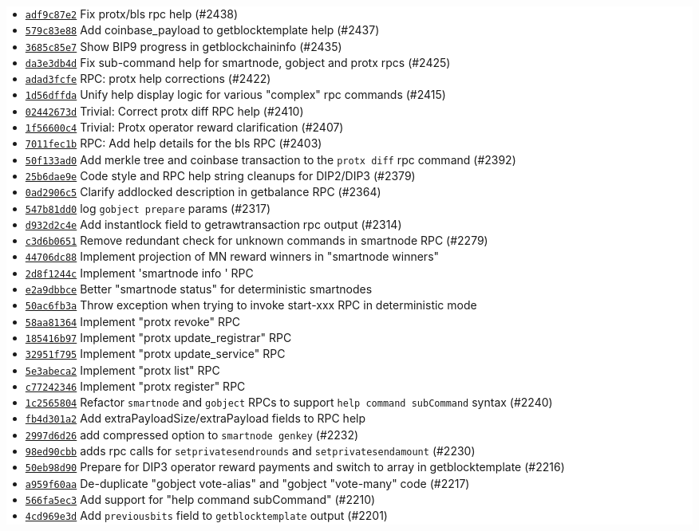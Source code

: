 - [`adf9c87e2`](https://github.com/raptoreum/raptoreum/commit/adf9c87e2) Fix protx/bls rpc help (#2438)
- [`579c83e88`](https://github.com/raptoreum/raptoreum/commit/579c83e88) Add coinbase_payload to getblocktemplate help (#2437)
- [`3685c85e7`](https://github.com/raptoreum/raptoreum/commit/3685c85e7) Show BIP9 progress in getblockchaininfo (#2435)
- [`da3e3db4d`](https://github.com/raptoreum/raptoreum/commit/da3e3db4d) Fix sub-command help for smartnode, gobject and protx rpcs (#2425)
- [`adad3fcfe`](https://github.com/raptoreum/raptoreum/commit/adad3fcfe) RPC: protx help corrections (#2422)
- [`1d56dffda`](https://github.com/raptoreum/raptoreum/commit/1d56dffda) Unify help display logic for various "complex" rpc commands (#2415)
- [`02442673d`](https://github.com/raptoreum/raptoreum/commit/02442673d) Trivial: Correct protx diff RPC help (#2410)
- [`1f56600c4`](https://github.com/raptoreum/raptoreum/commit/1f56600c4) Trivial: Protx operator reward clarification (#2407)
- [`7011fec1b`](https://github.com/raptoreum/raptoreum/commit/7011fec1b) RPC: Add help details for the bls RPC (#2403)
- [`50f133ad0`](https://github.com/raptoreum/raptoreum/commit/50f133ad0) Add merkle tree and coinbase transaction to the `protx diff` rpc command (#2392)
- [`25b6dae9e`](https://github.com/raptoreum/raptoreum/commit/25b6dae9e) Code style and RPC help string cleanups for DIP2/DIP3 (#2379)
- [`0ad2906c5`](https://github.com/raptoreum/raptoreum/commit/0ad2906c5) Clarify addlocked description in getbalance RPC (#2364)
- [`547b81dd0`](https://github.com/raptoreum/raptoreum/commit/547b81dd0) log `gobject prepare` params (#2317)
- [`d932d2c4e`](https://github.com/raptoreum/raptoreum/commit/d932d2c4e) Add instantlock field to getrawtransaction rpc output (#2314)
- [`c3d6b0651`](https://github.com/raptoreum/raptoreum/commit/c3d6b0651) Remove redundant check for unknown commands in smartnode RPC (#2279)
- [`44706dc88`](https://github.com/raptoreum/raptoreum/commit/44706dc88) Implement projection of MN reward winners in "smartnode winners"
- [`2d8f1244c`](https://github.com/raptoreum/raptoreum/commit/2d8f1244c) Implement 'smartnode info <proTxHash>' RPC
- [`e2a9dbbce`](https://github.com/raptoreum/raptoreum/commit/e2a9dbbce) Better "smartnode status" for deterministic smartnodes
- [`50ac6fb3a`](https://github.com/raptoreum/raptoreum/commit/50ac6fb3a) Throw exception when trying to invoke start-xxx RPC in deterministic mode
- [`58aa81364`](https://github.com/raptoreum/raptoreum/commit/58aa81364) Implement "protx revoke" RPC
- [`185416b97`](https://github.com/raptoreum/raptoreum/commit/185416b97) Implement "protx update_registrar" RPC
- [`32951f795`](https://github.com/raptoreum/raptoreum/commit/32951f795) Implement "protx update_service" RPC
- [`5e3abeca2`](https://github.com/raptoreum/raptoreum/commit/5e3abeca2) Implement "protx list" RPC
- [`c77242346`](https://github.com/raptoreum/raptoreum/commit/c77242346) Implement "protx register" RPC
- [`1c2565804`](https://github.com/raptoreum/raptoreum/commit/1c2565804) Refactor `smartnode` and `gobject` RPCs to support `help command subCommand` syntax (#2240)
- [`fb4d301a2`](https://github.com/raptoreum/raptoreum/commit/fb4d301a2) Add extraPayloadSize/extraPayload fields to RPC help
- [`2997d6d26`](https://github.com/raptoreum/raptoreum/commit/2997d6d26) add compressed option to `smartnode genkey` (#2232)
- [`98ed90cbb`](https://github.com/raptoreum/raptoreum/commit/98ed90cbb) adds rpc calls for `setprivatesendrounds` and `setprivatesendamount` (#2230)
- [`50eb98d90`](https://github.com/raptoreum/raptoreum/commit/50eb98d90) Prepare for DIP3 operator reward payments and switch to array in getblocktemplate (#2216)
- [`a959f60aa`](https://github.com/raptoreum/raptoreum/commit/a959f60aa) De-duplicate "gobject vote-alias" and "gobject "vote-many" code (#2217)
- [`566fa5ec3`](https://github.com/raptoreum/raptoreum/commit/566fa5ec3) Add support for "help command subCommand" (#2210)
- [`4cd969e3d`](https://github.com/raptoreum/raptoreum/commit/4cd969e3d) Add `previousbits` field to `getblocktemplate` output (#2201)